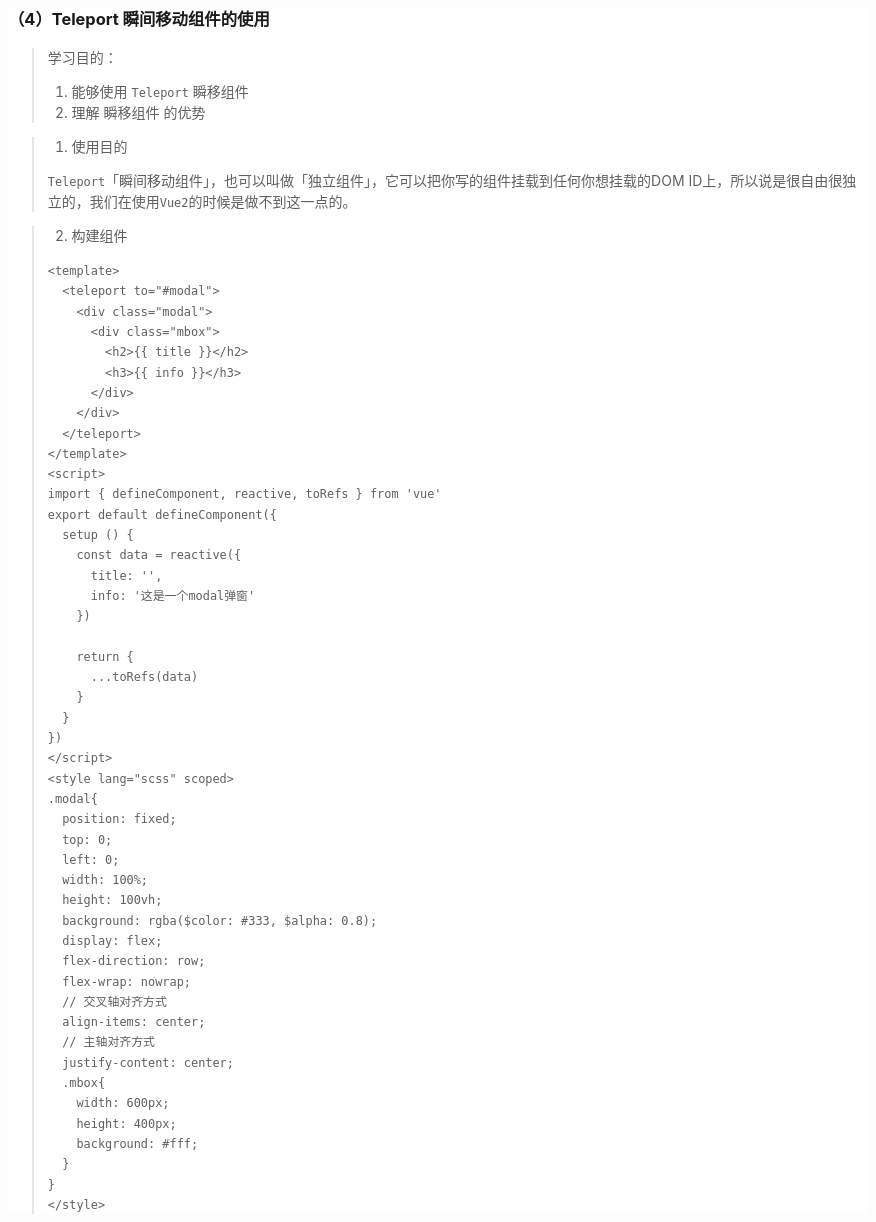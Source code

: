 

### （4）Teleport 瞬间移动组件的使用

> 学习目的：
>
> 1. 能够使用 `Teleport` 瞬移组件
> 2. 理解 瞬移组件 的优势

> 1. 使用目的
>
> `Teleport`「瞬间移动组件」，也可以叫做「独立组件」，它可以把你写的组件挂载到任何你想挂载的DOM ID上，所以说是很自由很独立的，我们在使用`Vue2`的时候是做不到这一点的。

> 2. 构建组件
>
> ```vue
> <template>
>   <teleport to="#modal">
>     <div class="modal">
>       <div class="mbox">
>         <h2>{{ title }}</h2>
>         <h3>{{ info }}</h3>
>       </div>
>     </div>
>   </teleport>
> </template>
> <script>
> import { defineComponent, reactive, toRefs } from 'vue'
> export default defineComponent({
>   setup () {
>     const data = reactive({
>       title: '',
>       info: '这是一个modal弹窗'
>     })
> 
>     return {
>       ...toRefs(data)
>     }
>   }
> })
> </script>
> <style lang="scss" scoped>
> .modal{
>   position: fixed;
>   top: 0;
>   left: 0;
>   width: 100%;
>   height: 100vh;
>   background: rgba($color: #333, $alpha: 0.8);
>   display: flex;
>   flex-direction: row;
>   flex-wrap: nowrap;
>   // 交叉轴对齐方式
>   align-items: center;
>   // 主轴对齐方式
>   justify-content: center;
>   .mbox{
>     width: 600px;
>     height: 400px;
>     background: #fff;
>   }
> }
> </style>
> 
> ```
